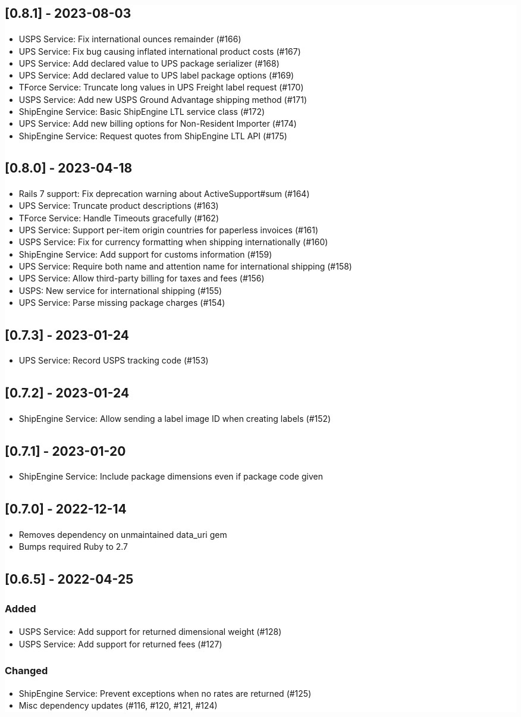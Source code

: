 ## [0.8.1] - 2023-08-03
- USPS Service: Fix international ounces remainder (#166)
- UPS Service: Fix bug causing inflated international product costs (#167)
- UPS Service: Add declared value to UPS package serializer (#168)
- UPS Service: Add declared value to UPS label package options (#169)
- TForce Service: Truncate long values in UPS Freight label request (#170)
- USPS Service: Add new USPS Ground Advantage shipping method (#171)
- ShipEngine Service: Basic ShipEngine LTL service class (#172)
- UPS Service: Add new billing options for Non-Resident Importer (#174)
- ShipEngine Service: Request quotes from ShipEngine LTL API (#175)

## [0.8.0] - 2023-04-18
- Rails 7 support: Fix deprecation warning about ActiveSupport#sum (#164)
- UPS Service: Truncate product descriptions (#163)
- TForce Service: Handle Timeouts gracefully (#162)
- UPS Service: Support per-item origin countries for paperless invoices (#161)
- USPS Service: Fix for currency formatting when shipping internationally (#160)
- ShipEngine Service: Add support for customs information (#159)
- UPS Service: Require both name and attention name for international shipping (#158)
- UPS Service: Allow third-party billing for taxes and fees (#156)
- USPS: New service for international shipping (#155)
- UPS Service: Parse missing package charges (#154)

## [0.7.3] - 2023-01-24
- UPS Service: Record USPS tracking code (#153)

## [0.7.2] - 2023-01-24
- ShipEngine Service: Allow sending a label image ID when creating labels (#152)

## [0.7.1] - 2023-01-20
- ShipEngine Service: Include package dimensions even if package code given

## [0.7.0] - 2022-12-14
- Removes dependency on unmaintained data_uri gem
- Bumps required Ruby to 2.7

## [0.6.5] - 2022-04-25

### Added
- USPS Service: Add support for returned dimensional weight (#128)
- USPS Service: Add support for returned fees (#127)

### Changed
- ShipEngine Service: Prevent exceptions when no rates are returned (#125)
- Misc dependency updates (#116, #120, #121, #124)
